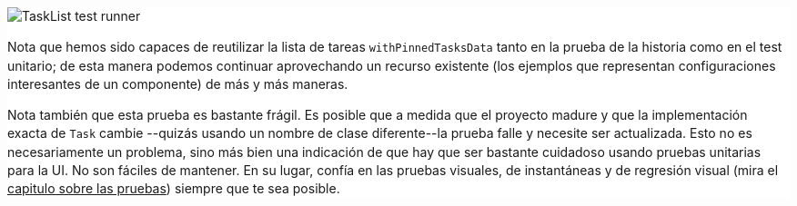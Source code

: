 ![TaskList test runner](/intro-to-storybook/tasklist-testrunner.png)

Nota que hemos sido capaces de reutilizar la lista de tareas `withPinnedTasksData` tanto en la prueba de la historia como en el test unitario; de esta manera podemos continuar aprovechando un recurso existente (los ejemplos que representan configuraciones interesantes de un componente) de más y más maneras.

Nota también que esta prueba es bastante frágil. Es posible que a medida que el proyecto madure y que la implementación exacta de `Task` cambie --quizás usando un nombre de clase diferente--la prueba falle y necesite ser actualizada. Esto no es necesariamente un problema, sino más bien una indicación de que hay que ser bastante cuidadoso usando pruebas unitarias para la UI. No son fáciles de mantener. En su lugar, confía en las pruebas visuales, de instantáneas y de regresión visual (mira el [capitulo sobre las pruebas](/vue/es/test/)) siempre que te sea posible.
